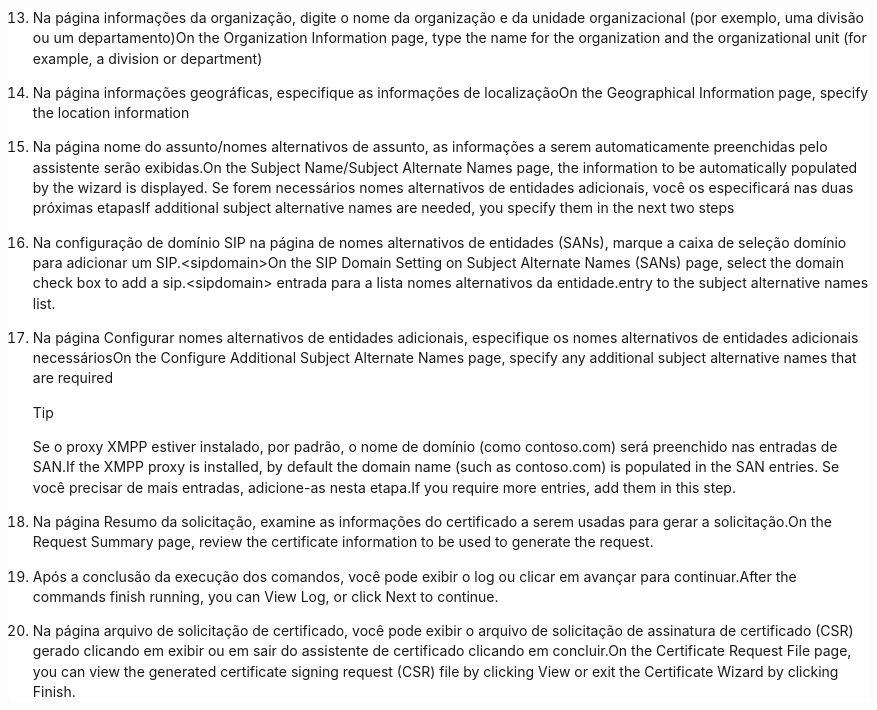 13. <span data-ttu-id="04b63-135">Na página informações da organização, digite o nome da organização e da unidade organizacional (por exemplo, uma divisão ou um departamento)</span><span class="sxs-lookup"><span data-stu-id="04b63-135">On the Organization Information page, type the name for the organization and the organizational unit (for example, a division or department)</span></span>

14. <span data-ttu-id="04b63-136">Na página informações geográficas, especifique as informações de localização</span><span class="sxs-lookup"><span data-stu-id="04b63-136">On the Geographical Information page, specify the location information</span></span>

15. <span data-ttu-id="04b63-137">Na página nome do assunto/nomes alternativos de assunto, as informações a serem automaticamente preenchidas pelo assistente serão exibidas.</span><span class="sxs-lookup"><span data-stu-id="04b63-137">On the Subject Name/Subject Alternate Names page, the information to be automatically populated by the wizard is displayed.</span></span> <span data-ttu-id="04b63-138">Se forem necessários nomes alternativos de entidades adicionais, você os especificará nas duas próximas etapas</span><span class="sxs-lookup"><span data-stu-id="04b63-138">If additional subject alternative names are needed, you specify them in the next two steps</span></span>

16. <span data-ttu-id="04b63-139">Na configuração de domínio SIP na página de nomes alternativos de entidades (SANs), marque a caixa de seleção domínio para adicionar um SIP.\<sipdomain\></span><span class="sxs-lookup"><span data-stu-id="04b63-139">On the SIP Domain Setting on Subject Alternate Names (SANs) page, select the domain check box to add a sip.\<sipdomain\></span></span> <span data-ttu-id="04b63-140">entrada para a lista nomes alternativos da entidade.</span><span class="sxs-lookup"><span data-stu-id="04b63-140">entry to the subject alternative names list.</span></span>

17. <span data-ttu-id="04b63-141">Na página Configurar nomes alternativos de entidades adicionais, especifique os nomes alternativos de entidades adicionais necessários</span><span class="sxs-lookup"><span data-stu-id="04b63-141">On the Configure Additional Subject Alternate Names page, specify any additional subject alternative names that are required</span></span>
    
    <div class=" ">
    

    > [!TIP]  
    > <span data-ttu-id="04b63-142">Se o proxy XMPP estiver instalado, por padrão, o nome de domínio (como contoso.com) será preenchido nas entradas de SAN.</span><span class="sxs-lookup"><span data-stu-id="04b63-142">If the XMPP proxy is installed, by default the domain name (such as contoso.com) is populated in the SAN entries.</span></span> <span data-ttu-id="04b63-143">Se você precisar de mais entradas, adicione-as nesta etapa.</span><span class="sxs-lookup"><span data-stu-id="04b63-143">If you require more entries, add them in this step.</span></span>

    
    </div>

18. <span data-ttu-id="04b63-144">Na página Resumo da solicitação, examine as informações do certificado a serem usadas para gerar a solicitação.</span><span class="sxs-lookup"><span data-stu-id="04b63-144">On the Request Summary page, review the certificate information to be used to generate the request.</span></span>

19. <span data-ttu-id="04b63-145">Após a conclusão da execução dos comandos, você pode exibir o log ou clicar em avançar para continuar.</span><span class="sxs-lookup"><span data-stu-id="04b63-145">After the commands finish running, you can View Log, or click Next to continue.</span></span>

20. <span data-ttu-id="04b63-146">Na página arquivo de solicitação de certificado, você pode exibir o arquivo de solicitação de assinatura de certificado (CSR) gerado clicando em exibir ou em sair do assistente de certificado clicando em concluir.</span><span class="sxs-lookup"><span data-stu-id="04b63-146">On the Certificate Request File page, you can view the generated certificate signing request (CSR) file by clicking View or exit the Certificate Wizard by clicking Finish.</span></span>
